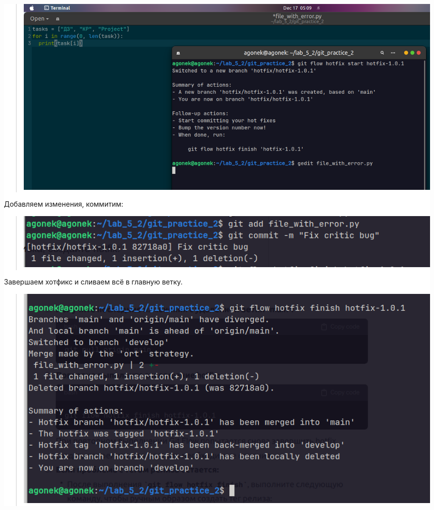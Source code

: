 > ![](Pasted_image_20231217051024.png)

Добавляем изменения, коммитим:

> ![](Pasted_image_20231217051308.png)

Завершаем хотфикс и сливаем всё в главную ветку.

> ![](Pasted_image_20231217051836.png)
